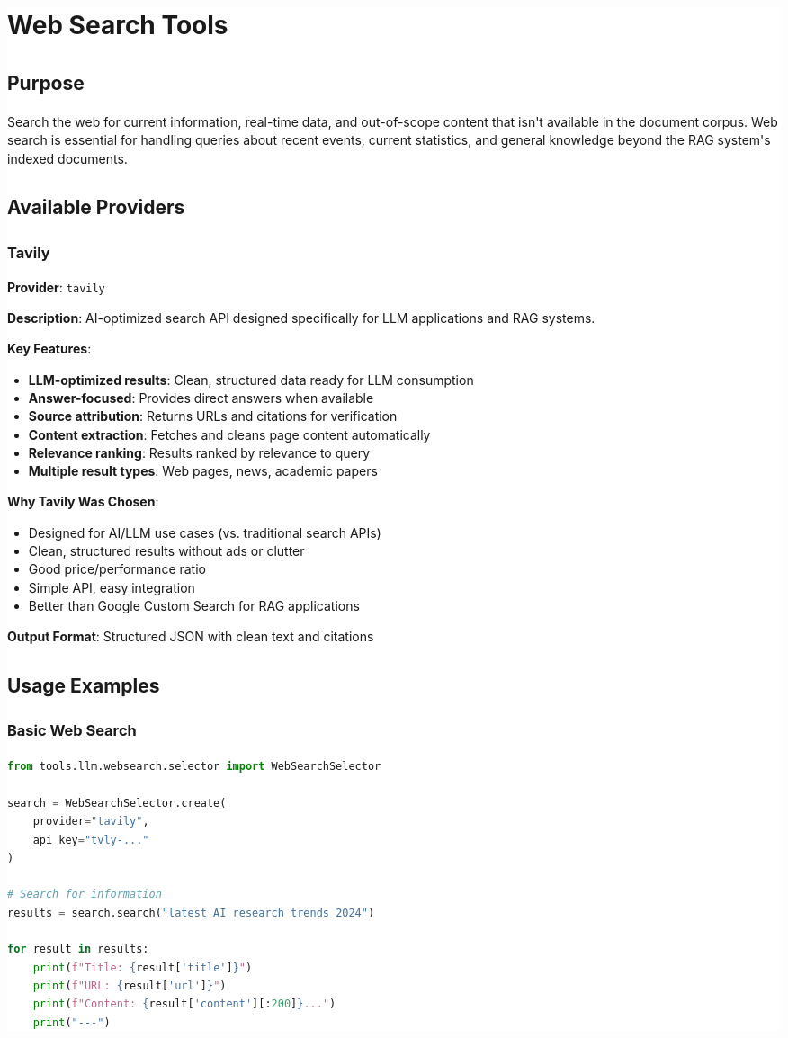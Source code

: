 # Web Search Tools

## Purpose

Search the web for current information, real-time data, and out-of-scope content that isn't available in the document corpus. Web search is essential for handling queries about recent events, current statistics, and general knowledge beyond the RAG system's indexed documents.

## Available Providers

### Tavily

**Provider**: `tavily`

**Description**: AI-optimized search API designed specifically for LLM applications and RAG systems.

**Key Features**:
- **LLM-optimized results**: Clean, structured data ready for LLM consumption
- **Answer-focused**: Provides direct answers when available
- **Source attribution**: Returns URLs and citations for verification
- **Content extraction**: Fetches and cleans page content automatically
- **Relevance ranking**: Results ranked by relevance to query
- **Multiple result types**: Web pages, news, academic papers

**Why Tavily Was Chosen**:
- Designed for AI/LLM use cases (vs. traditional search APIs)
- Clean, structured results without ads or clutter
- Good price/performance ratio
- Simple API, easy integration
- Better than Google Custom Search for RAG applications

**Output Format**: Structured JSON with clean text and citations

## Usage Examples

### Basic Web Search

```python
from tools.llm.websearch.selector import WebSearchSelector

search = WebSearchSelector.create(
    provider="tavily",
    api_key="tvly-..."
)

# Search for information
results = search.search("latest AI research trends 2024")

for result in results:
    print(f"Title: {result['title']}")
    print(f"URL: {result['url']}")
    print(f"Content: {result['content'][:200]}...")
    print("---")
```
